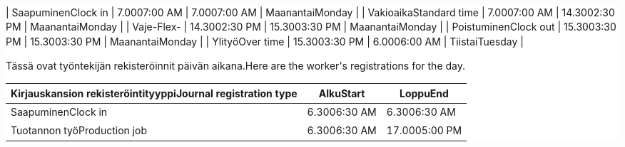 | <span data-ttu-id="d72fb-540">Saapuminen</span><span class="sxs-lookup"><span data-stu-id="d72fb-540">Clock in</span></span>      | <span data-ttu-id="d72fb-541">7.00</span><span class="sxs-lookup"><span data-stu-id="d72fb-541">07:00 AM</span></span> | <span data-ttu-id="d72fb-542">7.00</span><span class="sxs-lookup"><span data-stu-id="d72fb-542">07:00 AM</span></span> | <span data-ttu-id="d72fb-543">Maanantai</span><span class="sxs-lookup"><span data-stu-id="d72fb-543">Monday</span></span>  |
| <span data-ttu-id="d72fb-544">Vakioaika</span><span class="sxs-lookup"><span data-stu-id="d72fb-544">Standard time</span></span> | <span data-ttu-id="d72fb-545">7.00</span><span class="sxs-lookup"><span data-stu-id="d72fb-545">07:00 AM</span></span> | <span data-ttu-id="d72fb-546">14.30</span><span class="sxs-lookup"><span data-stu-id="d72fb-546">02:30 PM</span></span> | <span data-ttu-id="d72fb-547">Maanantai</span><span class="sxs-lookup"><span data-stu-id="d72fb-547">Monday</span></span>  |
| <span data-ttu-id="d72fb-548">Vaje-</span><span class="sxs-lookup"><span data-stu-id="d72fb-548">Flex-</span></span>         | <span data-ttu-id="d72fb-549">14.30</span><span class="sxs-lookup"><span data-stu-id="d72fb-549">02:30 PM</span></span> | <span data-ttu-id="d72fb-550">15.30</span><span class="sxs-lookup"><span data-stu-id="d72fb-550">03:30 PM</span></span> | <span data-ttu-id="d72fb-551">Maanantai</span><span class="sxs-lookup"><span data-stu-id="d72fb-551">Monday</span></span>  |
| <span data-ttu-id="d72fb-552">Poistuminen</span><span class="sxs-lookup"><span data-stu-id="d72fb-552">Clock out</span></span>     | <span data-ttu-id="d72fb-553">15.30</span><span class="sxs-lookup"><span data-stu-id="d72fb-553">03:30 PM</span></span> | <span data-ttu-id="d72fb-554">15.30</span><span class="sxs-lookup"><span data-stu-id="d72fb-554">03:30 PM</span></span> | <span data-ttu-id="d72fb-555">Maanantai</span><span class="sxs-lookup"><span data-stu-id="d72fb-555">Monday</span></span>  |
| <span data-ttu-id="d72fb-556">Ylityö</span><span class="sxs-lookup"><span data-stu-id="d72fb-556">Over time</span></span>     | <span data-ttu-id="d72fb-557">15.30</span><span class="sxs-lookup"><span data-stu-id="d72fb-557">03:30 PM</span></span> | <span data-ttu-id="d72fb-558">6.00</span><span class="sxs-lookup"><span data-stu-id="d72fb-558">06:00 AM</span></span> | <span data-ttu-id="d72fb-559">Tiistai</span><span class="sxs-lookup"><span data-stu-id="d72fb-559">Tuesday</span></span> |

<span data-ttu-id="d72fb-560">Tässä ovat työntekijän rekisteröinnit päivän aikana.</span><span class="sxs-lookup"><span data-stu-id="d72fb-560">Here are the worker's registrations for the day.</span></span>

| <span data-ttu-id="d72fb-561">Kirjauskansion rekisteröintityyppi</span><span class="sxs-lookup"><span data-stu-id="d72fb-561">Journal registration type</span></span> | <span data-ttu-id="d72fb-562">Alku</span><span class="sxs-lookup"><span data-stu-id="d72fb-562">Start</span></span>    | <span data-ttu-id="d72fb-563">Loppu</span><span class="sxs-lookup"><span data-stu-id="d72fb-563">End</span></span>      |
|---------------------------|----------|----------|
| <span data-ttu-id="d72fb-564">Saapuminen</span><span class="sxs-lookup"><span data-stu-id="d72fb-564">Clock in</span></span>                  | <span data-ttu-id="d72fb-565">6.30</span><span class="sxs-lookup"><span data-stu-id="d72fb-565">06:30 AM</span></span> | <span data-ttu-id="d72fb-566">6.30</span><span class="sxs-lookup"><span data-stu-id="d72fb-566">06:30 AM</span></span> |
| <span data-ttu-id="d72fb-567">Tuotannon työ</span><span class="sxs-lookup"><span data-stu-id="d72fb-567">Production job</span></span>            | <span data-ttu-id="d72fb-568">6.30</span><span class="sxs-lookup"><span data-stu-id="d72fb-568">06:30 AM</span></span> | <span data-ttu-id="d72fb-569">17.00</span><span class="sxs-lookup"><span data-stu-id="d72fb-569">05:00 PM</span></span> |
